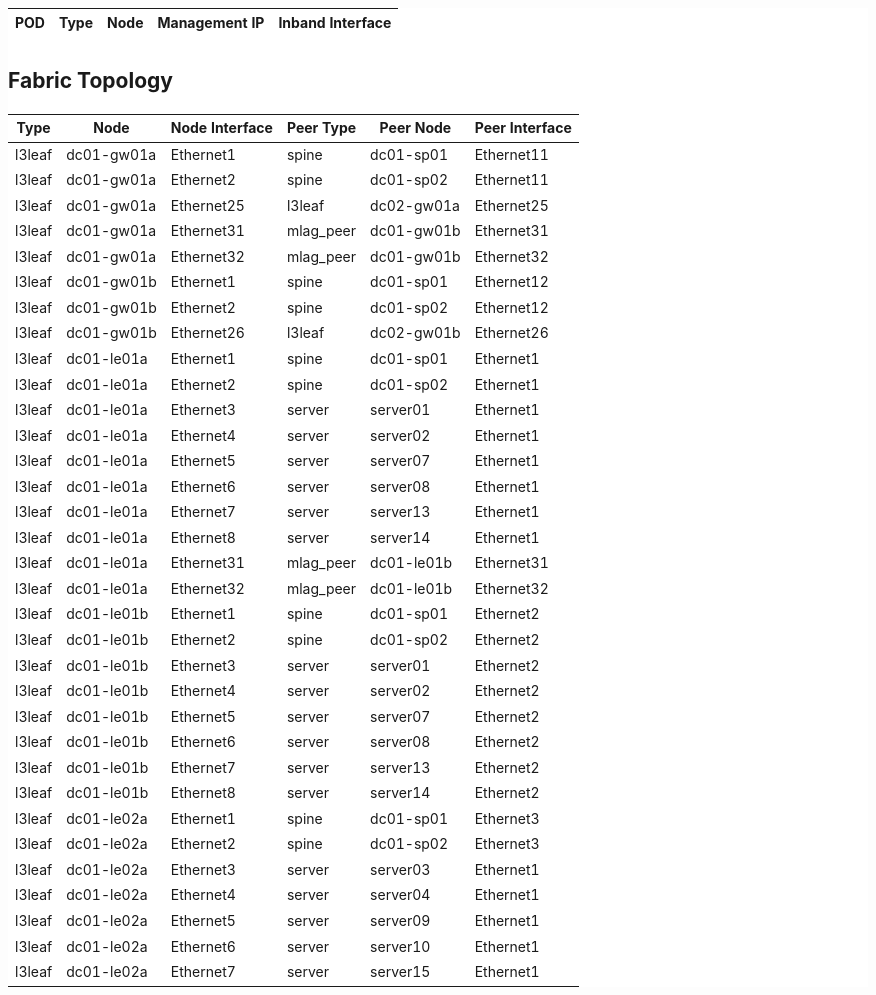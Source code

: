 | POD | Type | Node | Management IP | Inband Interface |
| --- | ---- | ---- | ------------- | ---------------- |

## Fabric Topology

| Type | Node | Node Interface | Peer Type | Peer Node | Peer Interface |
| ---- | ---- | -------------- | --------- | ----------| -------------- |
| l3leaf | dc01-gw01a | Ethernet1 | spine | dc01-sp01 | Ethernet11 |
| l3leaf | dc01-gw01a | Ethernet2 | spine | dc01-sp02 | Ethernet11 |
| l3leaf | dc01-gw01a | Ethernet25 | l3leaf | dc02-gw01a | Ethernet25 |
| l3leaf | dc01-gw01a | Ethernet31 | mlag_peer | dc01-gw01b | Ethernet31 |
| l3leaf | dc01-gw01a | Ethernet32 | mlag_peer | dc01-gw01b | Ethernet32 |
| l3leaf | dc01-gw01b | Ethernet1 | spine | dc01-sp01 | Ethernet12 |
| l3leaf | dc01-gw01b | Ethernet2 | spine | dc01-sp02 | Ethernet12 |
| l3leaf | dc01-gw01b | Ethernet26 | l3leaf | dc02-gw01b | Ethernet26 |
| l3leaf | dc01-le01a | Ethernet1 | spine | dc01-sp01 | Ethernet1 |
| l3leaf | dc01-le01a | Ethernet2 | spine | dc01-sp02 | Ethernet1 |
| l3leaf | dc01-le01a | Ethernet3 | server | server01 | Ethernet1 |
| l3leaf | dc01-le01a | Ethernet4 | server | server02 | Ethernet1 |
| l3leaf | dc01-le01a | Ethernet5 | server | server07 | Ethernet1 |
| l3leaf | dc01-le01a | Ethernet6 | server | server08 | Ethernet1 |
| l3leaf | dc01-le01a | Ethernet7 | server | server13 | Ethernet1 |
| l3leaf | dc01-le01a | Ethernet8 | server | server14 | Ethernet1 |
| l3leaf | dc01-le01a | Ethernet31 | mlag_peer | dc01-le01b | Ethernet31 |
| l3leaf | dc01-le01a | Ethernet32 | mlag_peer | dc01-le01b | Ethernet32 |
| l3leaf | dc01-le01b | Ethernet1 | spine | dc01-sp01 | Ethernet2 |
| l3leaf | dc01-le01b | Ethernet2 | spine | dc01-sp02 | Ethernet2 |
| l3leaf | dc01-le01b | Ethernet3 | server | server01 | Ethernet2 |
| l3leaf | dc01-le01b | Ethernet4 | server | server02 | Ethernet2 |
| l3leaf | dc01-le01b | Ethernet5 | server | server07 | Ethernet2 |
| l3leaf | dc01-le01b | Ethernet6 | server | server08 | Ethernet2 |
| l3leaf | dc01-le01b | Ethernet7 | server | server13 | Ethernet2 |
| l3leaf | dc01-le01b | Ethernet8 | server | server14 | Ethernet2 |
| l3leaf | dc01-le02a | Ethernet1 | spine | dc01-sp01 | Ethernet3 |
| l3leaf | dc01-le02a | Ethernet2 | spine | dc01-sp02 | Ethernet3 |
| l3leaf | dc01-le02a | Ethernet3 | server | server03 | Ethernet1 |
| l3leaf | dc01-le02a | Ethernet4 | server | server04 | Ethernet1 |
| l3leaf | dc01-le02a | Ethernet5 | server | server09 | Ethernet1 |
| l3leaf | dc01-le02a | Ethernet6 | server | server10 | Ethernet1 |
| l3leaf | dc01-le02a | Ethernet7 | server | server15 | Ethernet1 |
